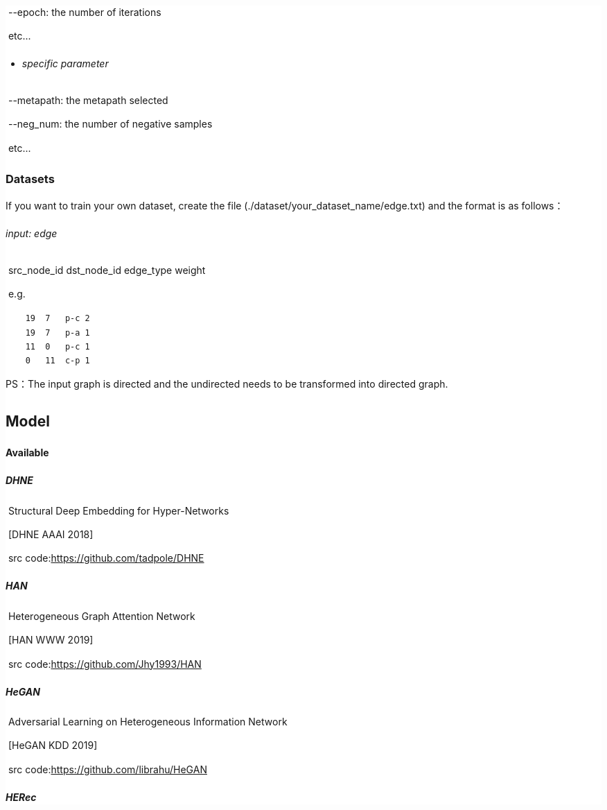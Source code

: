 ​	--epoch: the number of iterations	

​	etc...

- ###### 	specific parameter


​	--metapath:	the metapath selected

​	--neg_num:	the number of negative samples		

​	etc...

### Datasets

If you want to train your own dataset, create the file (./dataset/your_dataset_name/edge.txt) and the format   is as follows：

###### 	input:	edge

​		src_node_id	dst_node_id	edge_type	weight

​	e.g.

		19	7	p-c	2
		19	7	p-a	1
		11	0	p-c	1
		0	11	c-p	1

PS：The input graph is directed and the undirected needs to be transformed into directed graph.

## Model

#### Available

##### 	DHNE

​		Structural Deep Embedding for Hyper-Networks 

​		[DHNE AAAI 2018]

​		src code:https://github.com/tadpole/DHNE

##### 	HAN

​		Heterogeneous Graph Attention Network

​		 [HAN WWW 2019]

​		src code:https://github.com/Jhy1993/HAN

##### HeGAN

​		Adversarial Learning on Heterogeneous Information Network 

​		[HeGAN KDD 2019]

​		src code:https://github.com/librahu/HeGAN

##### 	HERec
